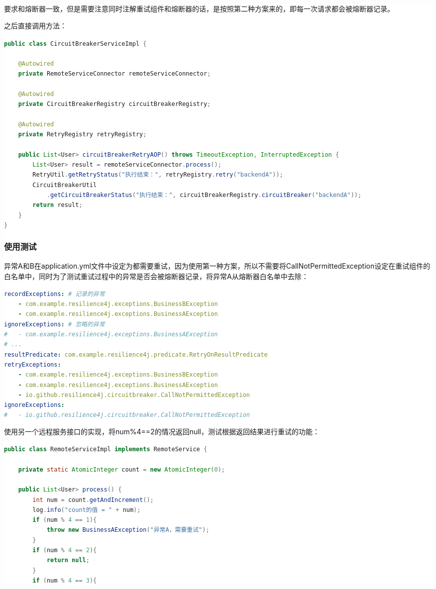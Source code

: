 要求和熔断器一致，但是需要注意同时注解重试组件和熔断器的话，是按照第二种方案来的，即每一次请求都会被熔断器记录。

之后直接调用方法：



```java
public class CircuitBreakerServiceImpl {
    
    @Autowired
    private RemoteServiceConnector remoteServiceConnector;
    
    @Autowired
    private CircuitBreakerRegistry circuitBreakerRegistry;
    
    @Autowired
    private RetryRegistry retryRegistry;

    public List<User> circuitBreakerRetryAOP() throws TimeoutException, InterruptedException {
        List<User> result = remoteServiceConnector.process();
        RetryUtil.getRetryStatus("执行结束：", retryRegistry.retry("backendA"));
        CircuitBreakerUtil
            .getCircuitBreakerStatus("执行结束：", circuitBreakerRegistry.circuitBreaker("backendA"));
        return result;
    }
}
```

### 使用测试

异常A和B在application.yml文件中设定为都需要重试，因为使用第一种方案，所以不需要将CallNotPermittedException设定在重试组件的白名单中，同时为了测试重试过程中的异常是否会被熔断器记录，将异常A从熔断器白名单中去除：



```yml
recordExceptions: # 记录的异常
    - com.example.resilience4j.exceptions.BusinessBException
    - com.example.resilience4j.exceptions.BusinessAException
ignoreExceptions: # 忽略的异常
#   - com.example.resilience4j.exceptions.BusinessAException
# ...
resultPredicate: com.example.resilience4j.predicate.RetryOnResultPredicate
retryExceptions:
    - com.example.resilience4j.exceptions.BusinessBException
    - com.example.resilience4j.exceptions.BusinessAException
    - io.github.resilience4j.circuitbreaker.CallNotPermittedException
ignoreExceptions:
#   - io.github.resilience4j.circuitbreaker.CallNotPermittedException
```

使用另一个远程服务接口的实现，将num%4==2的情况返回null，测试根据返回结果进行重试的功能：



```java
public class RemoteServiceImpl implements RemoteService {

    private static AtomicInteger count = new AtomicInteger(0);

    public List<User> process() {
        int num = count.getAndIncrement();
        log.info("count的值 = " + num);
        if (num % 4 == 1){
            throw new BusinessAException("异常A，需要重试");
        }
        if (num % 4 == 2){
            return null;
        }
        if (num % 4 == 3){
```